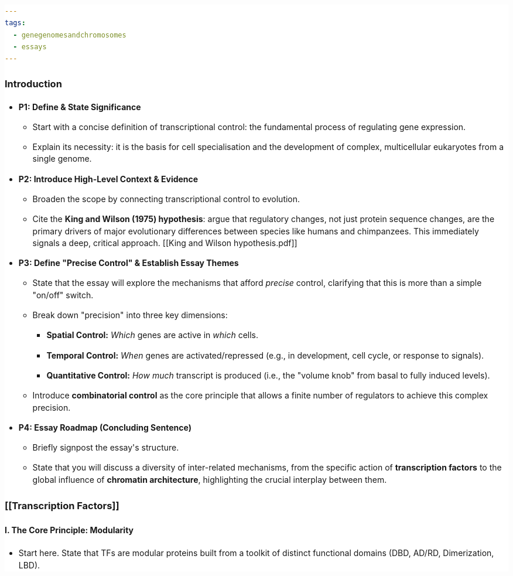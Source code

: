 ```yaml
---
tags:
  - genegenomesandchromosomes
  - essays
---
```


### Introduction
- **P1: Define & State Significance**
    
    - Start with a concise definition of transcriptional control: the fundamental process of regulating gene expression.
        
    - Explain its necessity: it is the basis for cell specialisation and the development of complex, multicellular eukaryotes from a single genome.
        
- **P2: Introduce High-Level Context & Evidence**
    
    - Broaden the scope by connecting transcriptional control to evolution.
        
    - Cite the **King and Wilson (1975) hypothesis**: argue that regulatory changes, not just protein sequence changes, are the primary drivers of major evolutionary differences between species like humans and chimpanzees. This immediately signals a deep, critical approach. [[King and Wilson hypothesis.pdf]]
        
- **P3: Define "Precise Control" & Establish Essay Themes**
    
    - State that the essay will explore the mechanisms that afford _precise_ control, clarifying that this is more than a simple "on/off" switch.
        
    - Break down "precision" into three key dimensions:
        
        - **Spatial Control:** _Which_ genes are active in _which_ cells.
            
        - **Temporal Control:** _When_ genes are activated/repressed (e.g., in development, cell cycle, or response to signals).
            
        - **Quantitative Control:** _How much_ transcript is produced (i.e., the "volume knob" from basal to fully induced levels).
            
    - Introduce **combinatorial control** as the core principle that allows a finite number of regulators to achieve this complex precision.
        
- **P4: Essay Roadmap (Concluding Sentence)**
    
    - Briefly signpost the essay's structure.
        
    - State that you will discuss a diversity of inter-related mechanisms, from the specific action of **transcription factors** to the global influence of **chromatin architecture**, highlighting the crucial interplay between them.

### [[Transcription Factors]]
#### I. The Core Principle: Modularity

- Start here. State that TFs are modular proteins built from a toolkit of distinct functional domains (DBD, AD/RD, Dimerization, LBD).
    
